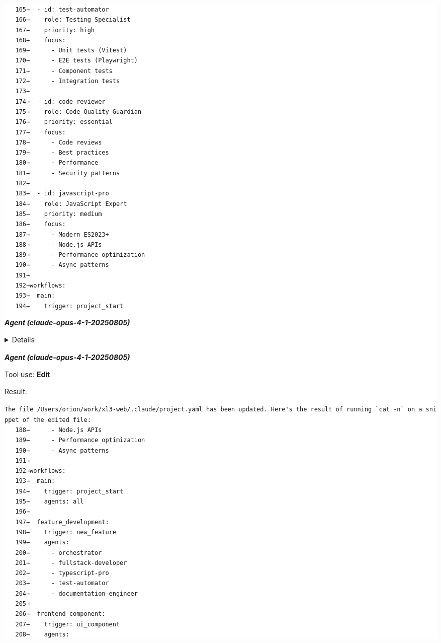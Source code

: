 ```
   165→  - id: test-automator
   166→    role: Testing Specialist
   167→    priority: high
   168→    focus:
   169→      - Unit tests (Vitest)
   170→      - E2E tests (Playwright)
   171→      - Component tests
   172→      - Integration tests
   173→
   174→  - id: code-reviewer
   175→    role: Code Quality Guardian
   176→    priority: essential
   177→    focus:
   178→      - Code reviews
   179→      - Best practices
   180→      - Performance
   181→      - Security patterns
   182→
   183→  - id: javascript-pro
   184→    role: JavaScript Expert
   185→    priority: medium
   186→    focus:
   187→      - Modern ES2023+
   188→      - Node.js APIs
   189→      - Performance optimization
   190→      - Async patterns
   191→
   192→workflows:
   193→  main:
   194→    trigger: project_start
```

_**Agent (claude-opus-4-1-20250805)**_

<think><details></details></think>

_**Agent (claude-opus-4-1-20250805)**_

Tool use: **Edit**

Result:

```
The file /Users/orion/work/xl3-web/.claude/project.yaml has been updated. Here's the result of running `cat -n` on a snippet of the edited file:
   188→      - Node.js APIs
   189→      - Performance optimization
   190→      - Async patterns
   191→
   192→workflows:
   193→  main:
   194→    trigger: project_start
   195→    agents: all
   196→
   197→  feature_development:
   198→    trigger: new_feature
   199→    agents:
   200→      - orchestrator
   201→      - fullstack-developer
   202→      - typescript-pro
   203→      - test-automator
   204→      - documentation-engineer
   205→
   206→  frontend_component:
   207→    trigger: ui_component
   208→    agents:
```